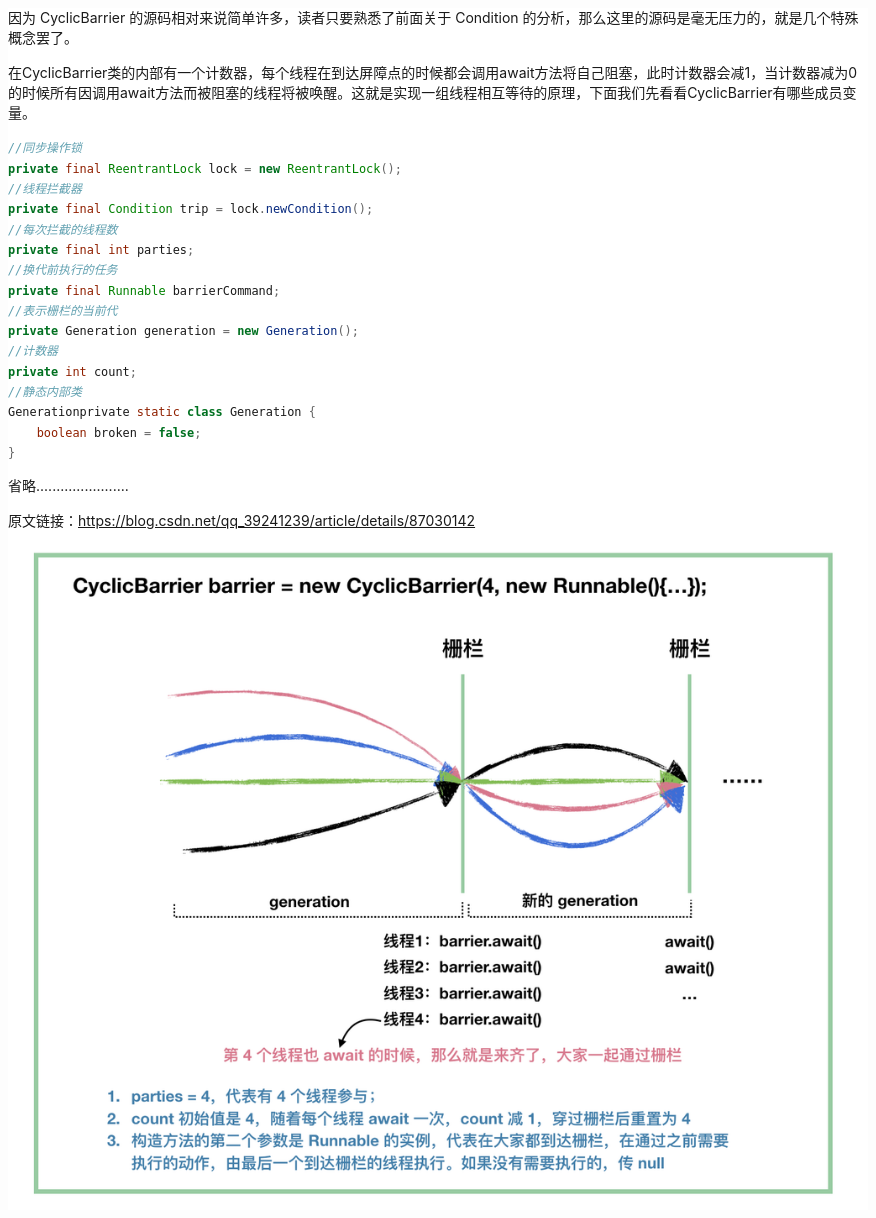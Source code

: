 因为 CyclicBarrier 的源码相对来说简单许多，读者只要熟悉了前面关于 Condition 的分析，那么这里的源码是毫无压力的，就是几个特殊概念罢了。

在CyclicBarrier类的内部有一个计数器，每个线程在到达屏障点的时候都会调用await方法将自己阻塞，此时计数器会减1，当计数器减为0的时候所有因调用await方法而被阻塞的线程将被唤醒。这就是实现一组线程相互等待的原理，下面我们先看看CyclicBarrier有哪些成员变量。

```java
//同步操作锁
private final ReentrantLock lock = new ReentrantLock();
//线程拦截器
private final Condition trip = lock.newCondition();
//每次拦截的线程数
private final int parties;
//换代前执行的任务
private final Runnable barrierCommand;
//表示栅栏的当前代
private Generation generation = new Generation();
//计数器
private int count; 
//静态内部类
Generationprivate static class Generation {  
    boolean broken = false;
}
```

省略.......................

原文链接：https://blog.csdn.net/qq_39241239/article/details/87030142

![img](2-1、并发基础.assets/cyclicbarrier-3.png)
